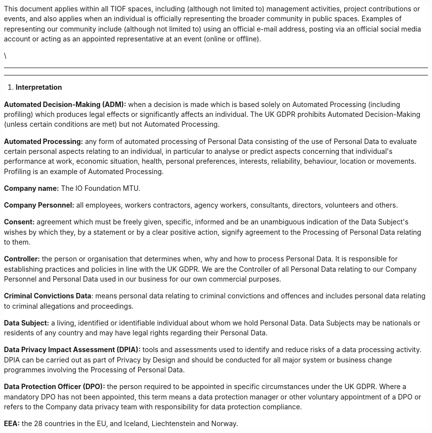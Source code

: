 This document applies within all TIOF spaces, including (although not limited to) management activities, project contributions or events, and also applies when an individual is officially representing the broader community in public spaces. Examples of representing our community include (although not limited to) using an official e-mail address, posting via an official social media account or acting as an appointed representative at an event (online or offline).

\\

***

***

1. **Interpretation**

**Automated Decision-Making (ADM):** when a decision is made which is based solely on Automated Processing (including profiling) which produces legal effects or significantly affects an individual. The UK GDPR prohibits Automated Decision-Making (unless certain conditions are met) but not Automated Processing.

**Automated Processing:** any form of automated processing of Personal Data consisting of the use of Personal Data to evaluate certain personal aspects relating to an individual, in particular to analyse or predict aspects concerning that individual's performance at work, economic situation, health, personal preferences, interests, reliability, behaviour, location or movements. Profiling is an example of Automated Processing.

**Company name:** The IO Foundation MTU.

**Company Personnel:** all employees, workers contractors, agency workers, consultants, directors, volunteers and others.

**Consent:** agreement which must be freely given, specific, informed and be an unambiguous indication of the Data Subject's wishes by which they, by a statement or by a clear positive action, signify agreement to the Processing of Personal Data relating to them.

**Controller:** the person or organisation that determines when, why and how to process Personal Data. It is responsible for establishing practices and policies in line with the UK GDPR. We are the Controller of all Personal Data relating to our Company Personnel and Personal Data used in our business for our own commercial purposes.

**Criminal Convictions Data**: means personal data relating to criminal convictions and offences and includes personal data relating to criminal allegations and proceedings.

**Data Subject:** a living, identified or identifiable individual about whom we hold Personal Data. Data Subjects may be nationals or residents of any country and may have legal rights regarding their Personal Data.

**Data Privacy Impact Assessment (DPIA):** tools and assessments used to identify and reduce risks of a data processing activity. DPIA can be carried out as part of Privacy by Design and should be conducted for all major system or business change programmes involving the Processing of Personal Data.

**Data Protection Officer (DPO):** the person required to be appointed in specific circumstances under the UK GDPR. Where a mandatory DPO has not been appointed, this term means a data protection manager or other voluntary appointment of a DPO or refers to the Company data privacy team with responsibility for data protection compliance.

**EEA:** the 28 countries in the EU, and Iceland, Liechtenstein and Norway.
